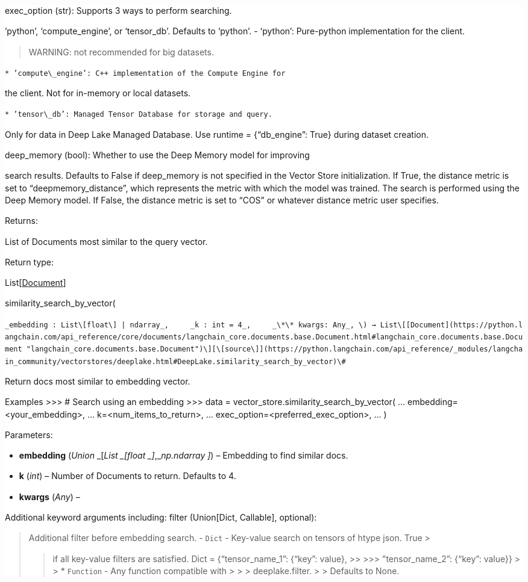 exec\_option \(str\): Supports 3 ways to perform searching.     

’python’, ‘compute\_engine’, or ‘tensor\_db’. Defaults to ‘python’. \- ‘python’: Pure-python implementation for the client.

> WARNING: not recommended for big datasets.

    * ’compute\_engine’: C++ implementation of the Compute Engine for     

the client. Not for in-memory or local datasets.

    * ’tensor\_db’: Managed Tensor Database for storage and query.     

Only for data in Deep Lake Managed Database. Use runtime = \{“db\_engine”: True\} during dataset creation.

deep\_memory \(bool\): Whether to use the Deep Memory model for improving     

search results. Defaults to False if deep\_memory is not specified in the Vector Store initialization. If True, the distance metric is set to “deepmemory\_distance”, which represents the metric with which the model was trained. The search is performed using the Deep Memory model. If False, the distance metric is set to “COS” or whatever distance metric user specifies.

Returns:     

List of Documents most similar to the query vector.

Return type:     

List\[[Document](https://python.langchain.com/api_reference/core/documents/langchain_core.documents.base.Document.html#langchain_core.documents.base.Document "langchain_core.documents.base.Document")\]

similarity\_search\_by\_vector\(

    _embedding : List\[float\] | ndarray_,     _k : int = 4_,     _\*\* kwargs: Any_, \) → List\[[Document](https://python.langchain.com/api_reference/core/documents/langchain_core.documents.base.Document.html#langchain_core.documents.base.Document "langchain_core.documents.base.Document")\][\[source\]](https://python.langchain.com/api_reference/_modules/langchain_community/vectorstores/deeplake.html#DeepLake.similarity_search_by_vector)\#     

Return docs most similar to embedding vector.

Examples               >>> # Search using an embedding     >>> data = vector_store.similarity_search_by_vector(     ...    embedding=<your_embedding>,     ...    k=<num_items_to_return>,     ...    exec_option=<preferred_exec_option>,     ... )     

Parameters:     

  * **embedding** \(_Union_ _\[__List_ _\[__float_ _\]__,__np.ndarray_ _\]_\) – Embedding to find similar docs.

  * **k** \(_int_\) – Number of Documents to return. Defaults to 4.

  * **kwargs** \(_Any_\) – 

Additional keyword arguments including: filter \(Union\[Dict, Callable\], optional\):

> Additional filter before embedding search. \- `Dict` \- Key-value search on tensors of htype json. True >
>> if all key-value filters are satisfied. Dict = \{“tensor\_name\_1”: \{“key”: value\}, >> >>> ”tensor\_name\_2”: \{“key”: value\}\} >  >     * `Function` \- Any function compatible with >      >  > deeplake.filter. >  > Defaults to None.
